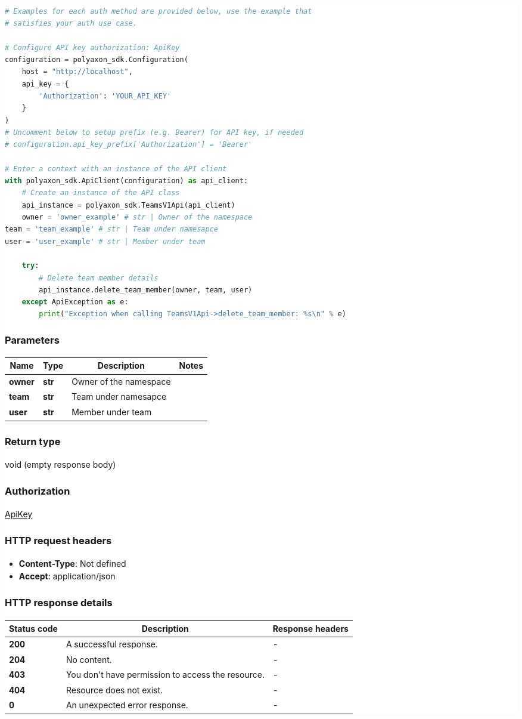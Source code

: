 ```python
# Examples for each auth method are provided below, use the example that
# satisfies your auth use case.

# Configure API key authorization: ApiKey
configuration = polyaxon_sdk.Configuration(
    host = "http://localhost",
    api_key = {
        'Authorization': 'YOUR_API_KEY'
    }
)
# Uncomment below to setup prefix (e.g. Bearer) for API key, if needed
# configuration.api_key_prefix['Authorization'] = 'Bearer'

# Enter a context with an instance of the API client
with polyaxon_sdk.ApiClient(configuration) as api_client:
    # Create an instance of the API class
    api_instance = polyaxon_sdk.TeamsV1Api(api_client)
    owner = 'owner_example' # str | Owner of the namespace
team = 'team_example' # str | Team under namesapce
user = 'user_example' # str | Member under team

    try:
        # Delete team member details
        api_instance.delete_team_member(owner, team, user)
    except ApiException as e:
        print("Exception when calling TeamsV1Api->delete_team_member: %s\n" % e)
```

### Parameters

Name | Type | Description  | Notes
------------- | ------------- | ------------- | -------------
 **owner** | **str**| Owner of the namespace | 
 **team** | **str**| Team under namesapce | 
 **user** | **str**| Member under team | 

### Return type

void (empty response body)

### Authorization

[ApiKey](../README.md#ApiKey)

### HTTP request headers

 - **Content-Type**: Not defined
 - **Accept**: application/json

### HTTP response details
| Status code | Description | Response headers |
|-------------|-------------|------------------|
**200** | A successful response. |  -  |
**204** | No content. |  -  |
**403** | You don&#39;t have permission to access the resource. |  -  |
**404** | Resource does not exist. |  -  |
**0** | An unexpected error response. |  -  |
